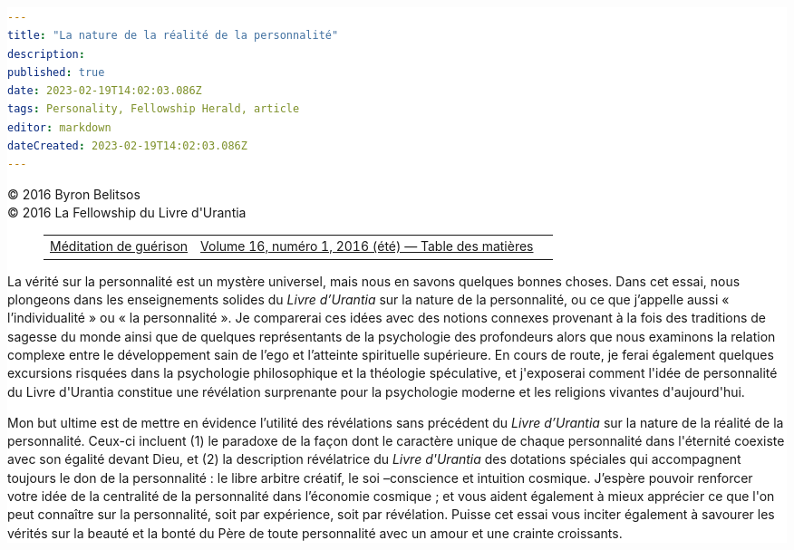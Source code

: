 ```yaml
---
title: "La nature de la réalité de la personnalité"
description: 
published: true
date: 2023-02-19T14:02:03.086Z
tags: Personality, Fellowship Herald, article
editor: markdown
dateCreated: 2023-02-19T14:02:03.086Z
---
```


<p class="v-card v-sheet theme--light grey lighten-3 px-2">© 2016 Byron Belitsos<br>© 2016 La Fellowship du Livre d'Urantia</p>
<figure class="table chapter-navigator">
  <table>
    <tbody>
      <tr>
        <td>
        <a href="/fr/article/K_Brendi_Poppel/Healing_Meditation">
          <span class="mdi mdi-arrow-left-drop-circle"></span><span class="pl-2">Méditation de guérison</span>
        </a>
        </td>
        <td>
        <a href="/fr/index/articles_herald#volume-16-numéro-1-2016-été">
          <span class="mdi mdi-book-open-variant"></span><span class="pl-2">Volume 16, numéro 1, 2016 (été) — Table des matières</span>
        </a>
        </td>
        <td>
        </td>
      </tr>
    </tbody>
  </table>
</figure>




La vérité sur la personnalité est un mystère universel, mais nous en savons quelques bonnes choses. Dans cet essai, nous plongeons dans les enseignements solides du _Livre d’Urantia_ sur la nature de la personnalité, ou ce que j’appelle aussi « l’individualité » ou « la personnalité ». Je comparerai ces idées avec des notions connexes provenant à la fois des traditions de sagesse du monde ainsi que de quelques représentants de la psychologie des profondeurs alors que nous examinons la relation complexe entre le développement sain de l’ego et l’atteinte spirituelle supérieure. En cours de route, je ferai également quelques excursions risquées dans la psychologie philosophique et la théologie spéculative, et j'exposerai comment l'idée de personnalité du Livre d'Urantia constitue une révélation surprenante pour la psychologie moderne et les religions vivantes d'aujourd'hui. 

Mon but ultime est de mettre en évidence l’utilité des révélations sans précédent du _Livre d’Urantia_ sur la nature de la réalité de la personnalité. Ceux-ci incluent (1) le paradoxe de la façon dont le caractère unique de chaque personnalité dans l'éternité coexiste avec son égalité devant Dieu, et (2) la description révélatrice du _Livre d'Urantia_ des dotations spéciales qui accompagnent toujours le don de la personnalité : le libre arbitre créatif, le soi –conscience et intuition cosmique. J’espère pouvoir renforcer votre idée de la centralité de la personnalité dans l’économie cosmique ; et vous aident également à mieux apprécier ce que l'on peut connaître sur la personnalité, soit par expérience, soit par révélation. Puisse cet essai vous inciter également à savourer les vérités sur la beauté et la bonté du Père de toute personnalité avec un amour et une crainte croissants.
